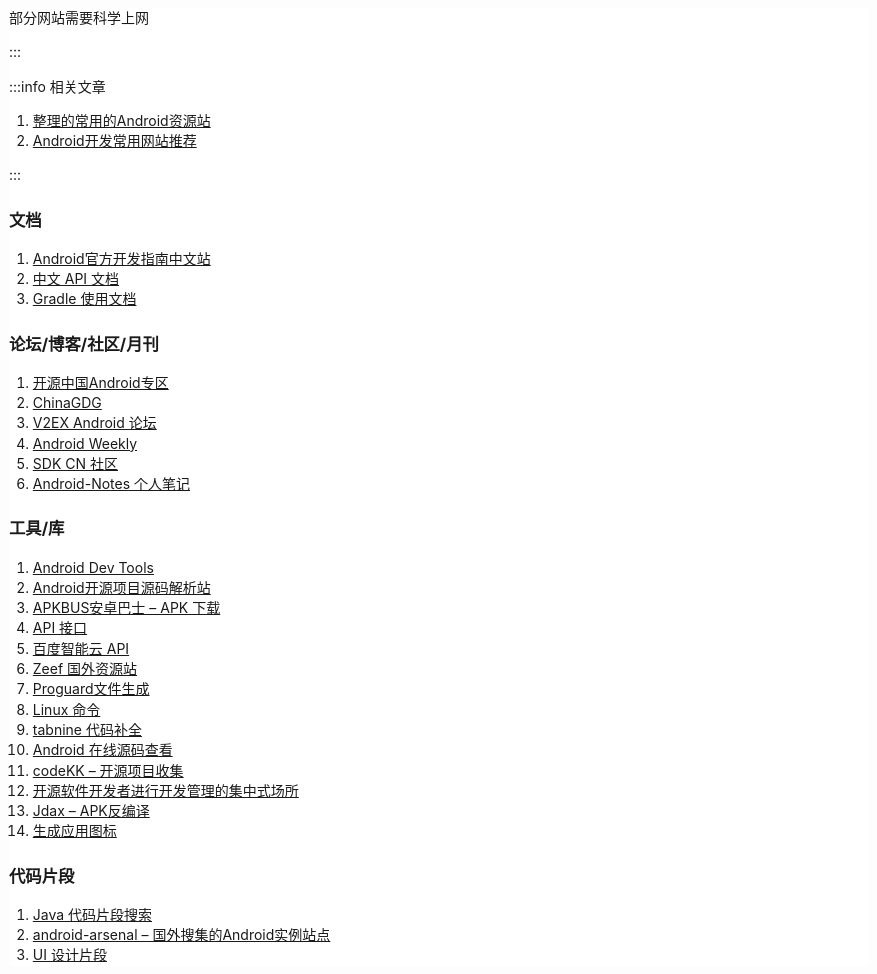 部分网站需要科学上网

:::

:::info 相关文章

1. [整理的常用的Android资源站](https://zhuanlan.zhihu.com/p/24365329)
2. [Android开发常用网站推荐](https://juejin.cn/post/7090041676445515813)

:::



### 文档

1. [Android官方开发指南中文站](https://link.zhihu.com/?target=http%3A//developer.android.google.cn/)
2. [中文 API 文档](https://www.android-doc.com/androiddocs/)
3. [Gradle 使用文档](http://rinvay.github.io/android/2015/03/26/Gradle-Plugin-User-Guide%28Translation%29/#102)



### 论坛/博客/社区/月刊

1. [开源中国Android专区](https://www.oschina.net/android)
2. [ChinaGDG](https://gdg.community.dev/)
3. [V2EX Android 论坛](https://www.v2ex.com/go/android)
4. [Android Weekly](https://androidweekly.net/)
5. [SDK CN 社区](https://www.sdk.cn/new)
6. [Android-Notes 个人笔记](https://link.juejin.cn/?target=https%3A%2F%2Fgithub.com%2F733gh%2Fxiongfan)



### 工具/库

1. [Android Dev Tools](https://www.androiddevtools.cn/)
2. [Android开源项目源码解析站](https://p.codekk.com/)
3. [APKBUS安卓巴士 – APK 下载](https://link.zhihu.com/?target=http%3A//www.apkbus.com/)
4. [API 接口](https://www.juhe.cn/docs)
5. [百度智能云 API](https://apis.baidu.com/)
6. [Zeef 国外资源站](https://awesome-awesomeness.zeef.com/alexander.bayandin)
7. [Proguard文件生成](https://www.heroku.com/home)
8. [Linux 命令](https://explainshell.com/)
9. [tabnine 代码补全](https://www.tabnine.com/install/intellij)
10. [Android 在线源码查看](http://androidxref.com/)
11. [codeKK – 开源项目收集](https://p.codekk.com/)
12. [开源软件开发者进行开发管理的集中式场所](https://sourceforge.net/)
13. [Jdax – APK反编译](https://github.com/skylot/jadx/)
14. [生成应用图标](http://romannurik.github.io/AndroidAssetStudio/)



### 代码片段

1. [Java 代码片段搜索](http://www.javased.com/)
2. [android-arsenal – 国外搜集的Android实例站点](https://android-arsenal.com/)
3. [UI 设计片段](https://dribbble.com/search/material-design-card)
